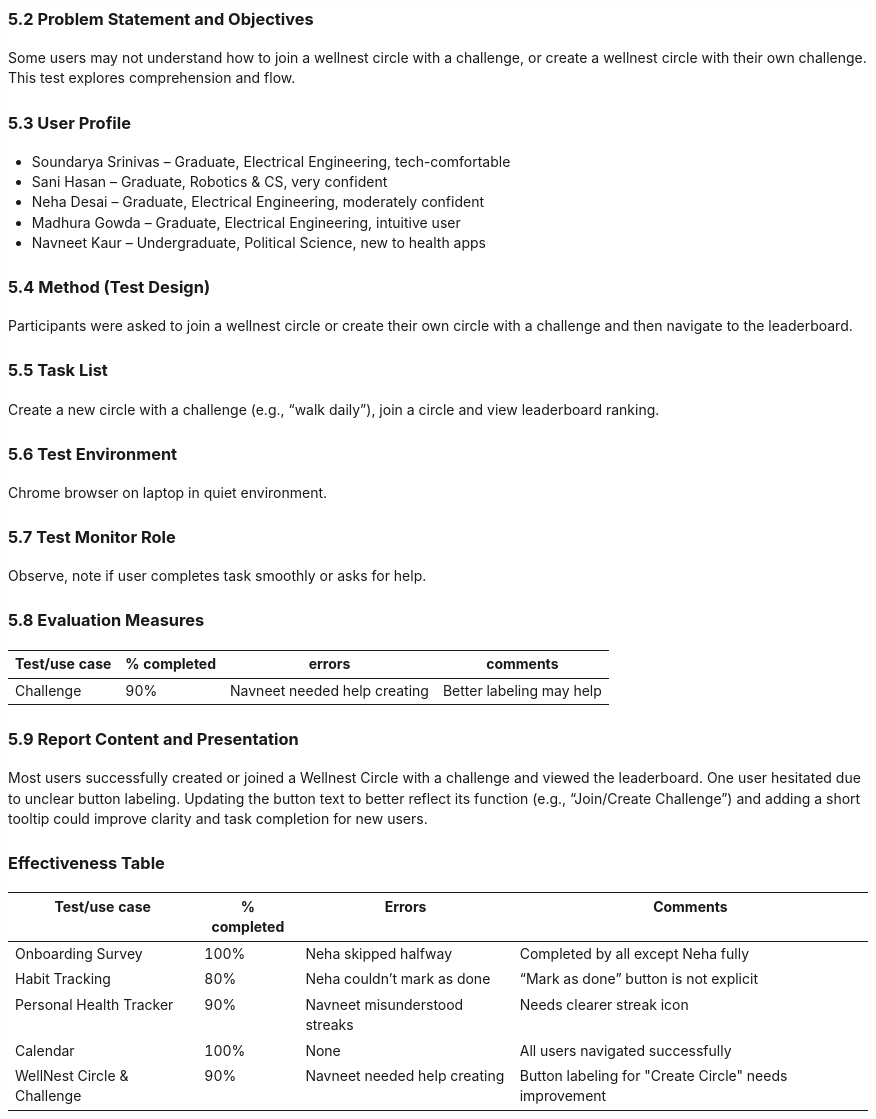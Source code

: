 ### 5.2 Problem Statement and Objectives

Some users may not understand how to join a wellnest circle with a challenge, or create a wellnest circle with their own challenge. This test explores comprehension and flow.

### 5.3 User Profile

- Soundarya Srinivas – Graduate, Electrical Engineering, tech-comfortable
- Sani Hasan – Graduate, Robotics & CS, very confident
- Neha Desai – Graduate, Electrical Engineering, moderately confident
- Madhura Gowda – Graduate, Electrical Engineering, intuitive user
- Navneet Kaur – Undergraduate, Political Science, new to health apps

### 5.4 Method (Test Design)

Participants were asked to join a wellnest circle or create their own circle with a challenge and then navigate to the leaderboard.

### 5.5 Task List

Create a new circle with a challenge (e.g., “walk daily”), join a circle and view leaderboard ranking.

### 5.6 Test Environment

Chrome browser on laptop in quiet environment.

### 5.7 Test Monitor Role

Observe, note if user completes task smoothly or asks for help.

### 5.8 Evaluation Measures

| Test/use case | % completed | errors                       | comments                 |
| ------------- | ----------- | ---------------------------- | ------------------------ |
| Challenge     | 90%         | Navneet needed help creating | Better labeling may help |

### 5.9 Report Content and Presentation

Most users successfully created or joined a Wellnest Circle with a challenge and viewed the leaderboard. One user hesitated due to unclear button labeling. Updating the button text to better reflect its function (e.g., “Join/Create Challenge”) and adding a short tooltip could improve clarity and task completion for new users.

### Effectiveness Table

| Test/use case               | % completed | Errors                        | Comments                                                |
| --------------------------- | ----------- | ----------------------------- | ------------------------------------------------------- |
| Onboarding Survey           | 100%        | Neha skipped halfway          | Completed by all except Neha fully                      |
| Habit Tracking              | 80%         | Neha couldn’t mark as done    | “Mark as done” button is not explicit                   |
| Personal Health Tracker     | 90%         | Navneet misunderstood streaks | Needs clearer streak icon                               |
| Calendar                    | 100%        | None                          | All users navigated successfully                        |
| WellNest Circle & Challenge | 90%         | Navneet needed help creating  | Button labeling for \"Create Circle\" needs improvement |
